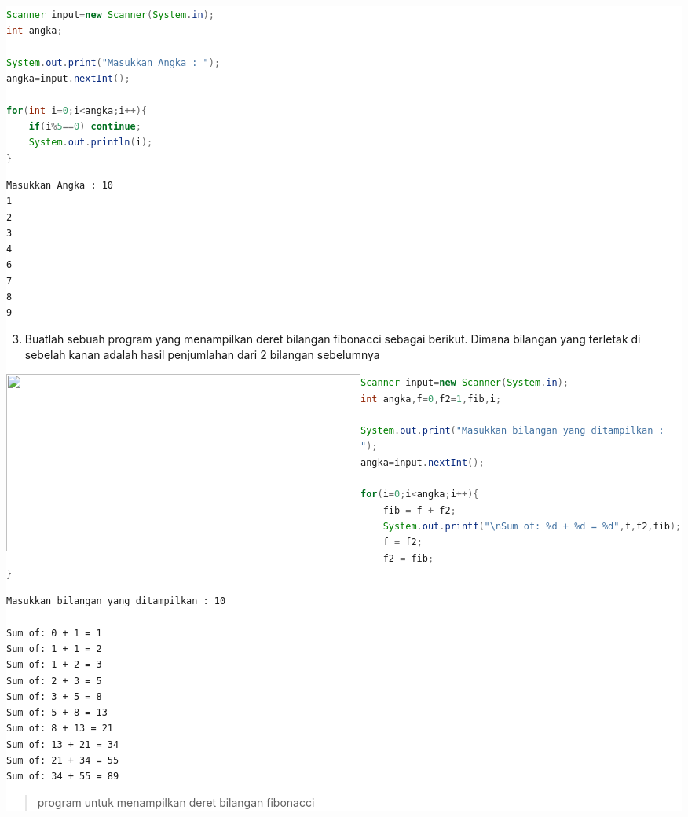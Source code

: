 ```Java
Scanner input=new Scanner(System.in);
int angka;

System.out.print("Masukkan Angka : ");
angka=input.nextInt();

for(int i=0;i<angka;i++){
    if(i%5==0) continue;
    System.out.println(i);
}
```

    Masukkan Angka : 10
    1
    2
    3
    4
    6
    7
    8
    9

3. Buatlah sebuah program yang menampilkan deret bilangan fibonacci sebagai berikut. Dimana bilangan yang terletak di sebelah kanan adalah hasil penjumlahan dari 2 bilangan sebelumnya
<p align="left">
   <img width="451" height="226" src="images/fibo.png" align="left">
   </p>

```Java
Scanner input=new Scanner(System.in);
int angka,f=0,f2=1,fib,i;

System.out.print("Masukkan bilangan yang ditampilkan : ");
angka=input.nextInt();

for(i=0;i<angka;i++){
    fib = f + f2;
    System.out.printf("\nSum of: %d + %d = %d",f,f2,fib);
    f = f2;
    f2 = fib;
}
```

    Masukkan bilangan yang ditampilkan : 10

    Sum of: 0 + 1 = 1
    Sum of: 1 + 1 = 2
    Sum of: 1 + 2 = 3
    Sum of: 2 + 3 = 5
    Sum of: 3 + 5 = 8
    Sum of: 5 + 8 = 13
    Sum of: 8 + 13 = 21
    Sum of: 13 + 21 = 34
    Sum of: 21 + 34 = 55
    Sum of: 34 + 55 = 89

> program untuk menampilkan deret bilangan fibonacci
